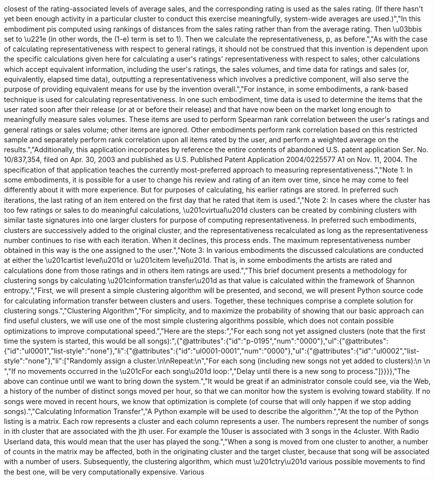 closest of the rating-associated levels of average sales, and the corresponding rating is used as the sales rating. (If there hasn't yet been enough activity in a particular cluster to conduct this exercise meaningfully, system-wide averages are used.)","In this embodiment pis computed using rankings of distances from the sales rating rather than from the average rating. Then \u03bbis set to \u221e (in other words, the (1-e) term is set to 1). Then we calculate the representativeness, p, as before.","As with the case of calculating representativeness with respect to general ratings, it should not be construed that this invention is dependent upon the specific calculations given here for calculating a user's ratings' representativeness with respect to sales; other calculations which accept equivalent information, including the user's ratings, the sales volumes, and time data for ratings and sales (or, equivalently, elapsed time data), outputting a representativeness which involves a predictive component, will also serve the purpose of providing equivalent means for use by the invention overall.","For instance, in some embodiments, a rank-based technique is used for calculating representativeness. In one such embodiment, time data is used to determine the items that the user rated soon after their release (or at or before their release) and that have now been on the market long enough to meaningfully measure sales volumes. These items are used to perform Spearman rank correlation between the user's ratings and general ratings or sales volume; other items are ignored. Other embodiments perform rank correlation based on this restricted sample and separately perform rank correlation upon all items rated by the user, and perform a weighted average on the results.","Additionally, this application incorporates by reference the entire contents of abandoned U.S. patent application Ser. No. 10\/837,354, filed on Apr. 30, 2003 and published as U.S. Published Patent Application 2004\/0225577 A1 on Nov. 11, 2004. The specification of that application teaches the currently most-preferred approach to measuring representativeness.","Note 1: In some embodiments, it is possible for a user to change his review and rating of an item over time, since he may come to feel differently about it with more experience. But for purposes of calculating, his earlier ratings are stored. In preferred such iterations, the last rating of an item entered on the first day that he rated that item is used.","Note 2: In cases where the cluster has too few ratings or sales to do meaningful calculations, \u201cvirtual\u201d clusters can be created by combining clusters with similar taste signatures into one larger clusters for purpose of computing representativeness. In preferred such embodiments, clusters are successively added to the original cluster, and the representativeness recalculated as long as the representativeness number continues to rise with each iteration. When it declines, this process ends. The maximum representativeness number obtained in this way is the one assigned to the user.","Note 3: In various embodiments the discussed calculations are conducted at either the \u201cartist level\u201d or \u201citem level\u201d. That is, in some embodiments the artists are rated and calculations done from those ratings and in others item ratings are used.","This brief document presents a methodology for clustering songs by calculating \u201cinformation transfer\u201d as that value is calculated within the framework of Shannon entropy.","First, we will present a simple clustering algorithm will be presented, and second, we will present Python source code for calculating information transfer between clusters and users. Together, these techniques comprise a complete solution for clustering songs.","Clustering Algorithm","For simplicity, and to maximize the probability of showing that our basic approach can find useful clusters, we will use one of the most simple clustering algorithms possible, which does not contain possible optimizations to improve computational speed.","Here are the steps:","For each song not yet assigned clusters (note that the first time the system is started, this would be all songs):",{"@attributes":{"id":"p-0195","num":"0000"},"ul":{"@attributes":{"id":"ul0001","list-style":"none"},"li":{"@attributes":{"id":"ul0001-0001","num":"0000"},"ul":{"@attributes":{"id":"ul0002","list-style":"none"},"li":["Randomly assign a cluster.\n\nRepeat:\n","For each song (including new songs not yet added to clusters):\n        \n        ","If no movements occurred in the \u201cFor each song\u201d loop:","Delay until there is a new song to process."]}}}},"The above can continue until we want to bring down the system.","It would be great if an administrator console could see, via the Web, a history of the number of distinct songs moved per hour, so that we can monitor how the system is evolving toward stability. If no songs were moved in recent hours, we know that optimization is complete (of course that will only happen if we stop adding songs).","Calculating Information Transfer","A Python example will be used to describe the algorithm.","At the top of the Python listing is a matrix. Each row represents a cluster and each column represents a user. The numbers represent the number of songs in ith cluster that are associated with the jth user. For example the 10user is associated with 3 songs in the 4cluster. With Radio Userland data, this would mean that the user has played the song.","When a song is moved from one cluster to another, a number of counts in the matrix may be affected, both in the originating cluster and the target cluster, because that song will be associated with a number of users. Subsequently, the clustering algorithm, which must \u201ctry\u201d various possible movements to find the best one, will be very computationally expensive. Various